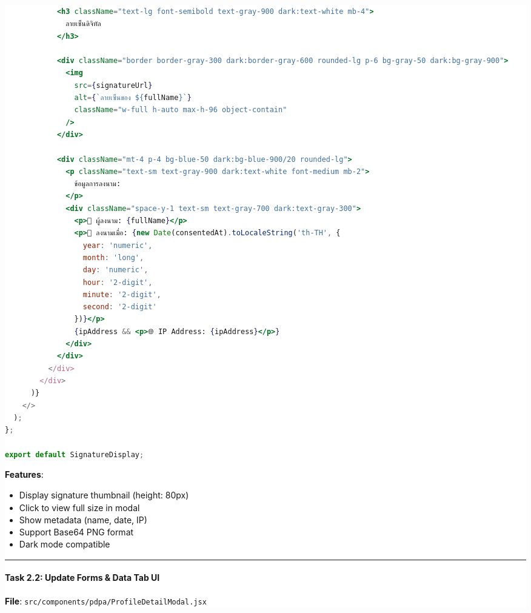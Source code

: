 ```jsx
            <h3 className="text-lg font-semibold text-gray-900 dark:text-white mb-4">
              ลายเซ็นดิจิทัล
            </h3>

            <div className="border border-gray-300 dark:border-gray-600 rounded-lg p-6 bg-gray-50 dark:bg-gray-900">
              <img
                src={signatureUrl}
                alt={`ลายเซ็นของ ${fullName}`}
                className="w-full h-auto max-h-96 object-contain"
              />
            </div>

            <div className="mt-4 p-4 bg-blue-50 dark:bg-blue-900/20 rounded-lg">
              <p className="text-sm text-gray-900 dark:text-white font-medium mb-2">
                ข้อมูลการลงนาม:
              </p>
              <div className="space-y-1 text-sm text-gray-700 dark:text-gray-300">
                <p>👤 ผู้ลงนาม: {fullName}</p>
                <p>📅 ลงนามเมื่อ: {new Date(consentedAt).toLocaleString('th-TH', {
                  year: 'numeric',
                  month: 'long',
                  day: 'numeric',
                  hour: '2-digit',
                  minute: '2-digit',
                  second: '2-digit'
                })}</p>
                {ipAddress && <p>🌐 IP Address: {ipAddress}</p>}
              </div>
            </div>
          </div>
        </div>
      )}
    </>
  );
};

export default SignatureDisplay;
```

**Features**:
- Display signature thumbnail (height: 80px)
- Click to view full size in modal
- Show metadata (name, date, IP)
- Support Base64 PNG format
- Dark mode compatible

---

#### Task 2.2: Update Forms & Data Tab UI
**File**: `src/components/pdpa/ProfileDetailModal.jsx`
